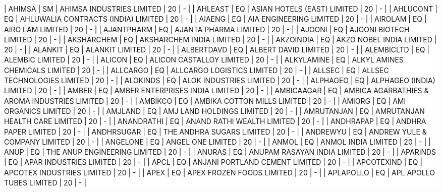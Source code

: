 | AHIMSA | SM | AHIMSA INDUSTRIES LIMITED | 20 | - |
| AHLEAST | EQ | ASIAN HOTELS (EAST) LIMITED | 20 | - |
| AHLUCONT | EQ | AHLUWALIA CONTRACTS (INDIA) LIMITED | 20 | - |
| AIAENG | EQ | AIA ENGINEERING LIMITED | 20 | - |
| AIROLAM | EQ | AIRO LAM LIMITED | 20 | - |
| AJANTPHARM | EQ | AJANTA PHARMA LIMITED | 20 | - |
| AJOONI | EQ | AJOONI BIOTECH LIMITED | 20 | - |
| AKSHARCHEM | EQ | AKSHARCHEM INDIA LIMITED | 20 | - |
| AKZOINDIA | EQ | AKZO NOBEL INDIA LIMITED | 20 | - |
| ALANKIT | EQ | ALANKIT LIMITED | 20 | - |
| ALBERTDAVD | EQ | ALBERT DAVID LIMITED | 20 | - |
| ALEMBICLTD | EQ | ALEMBIC LIMITED | 20 | - |
| ALICON | EQ | ALICON CASTALLOY LIMITED | 20 | - |
| ALKYLAMINE | EQ | ALKYL AMINES CHEMICALS LIMITED | 20 | - |
| ALLCARGO | EQ | ALLCARGO LOGISTICS LIMITED | 20 | - |
| ALLSEC | EQ | ALLSEC TECHNOLOGIES LIMITED | 20 | - |
| ALOKINDS | EQ | ALOK INDUSTRIES LIMITED | 20 | - |
| ALPHAGEO | EQ | ALPHAGEO (INDIA) LIMITED | 20 | - |
| AMBER | EQ | AMBER ENTERPRISES INDIA LIMITED | 20 | - |
| AMBICAAGAR | EQ | AMBICA AGARBATHIES & AROMA INDUSTRIES LIMITED | 20 | - |
| AMBIKCO | EQ | AMBIKA COTTON MILLS LIMITED | 20 | - |
| AMIORG | EQ | AMI ORGANICS LIMITED | 20 | - |
| AMJLAND | EQ | AMJ LAND HOLDINGS LIMITED | 20 | - |
| AMRUTANJAN | EQ | AMRUTANJAN HEALTH CARE LIMITED | 20 | - |
| ANANDRATHI | EQ | ANAND RATHI WEALTH LIMITED | 20 | - |
| ANDHRAPAP | EQ | ANDHRA PAPER LIMITED | 20 | - |
| ANDHRSUGAR | EQ | THE ANDHRA SUGARS LIMITED | 20 | - |
| ANDREWYU | EQ | ANDREW YULE & COMPANY LIMITED | 20 | - |
| ANGELONE | EQ | ANGEL ONE LIMITED | 20 | - |
| ANMOL | EQ | ANMOL INDIA LIMITED | 20 | - |
| ANUP | EQ | THE ANUP ENGINEERING LIMITED | 20 | - |
| ANURAS | EQ | ANUPAM RASAYAN INDIA LIMITED | 20 | - |
| APARINDS | EQ | APAR INDUSTRIES LIMITED | 20 | - |
| APCL | EQ | ANJANI PORTLAND CEMENT LIMITED | 20 | - |
| APCOTEXIND | EQ | APCOTEX INDUSTRIES LIMITED | 20 | - |
| APEX | EQ | APEX FROZEN FOODS LIMITED | 20 | - |
| APLAPOLLO | EQ | APL APOLLO TUBES LIMITED | 20 | - |